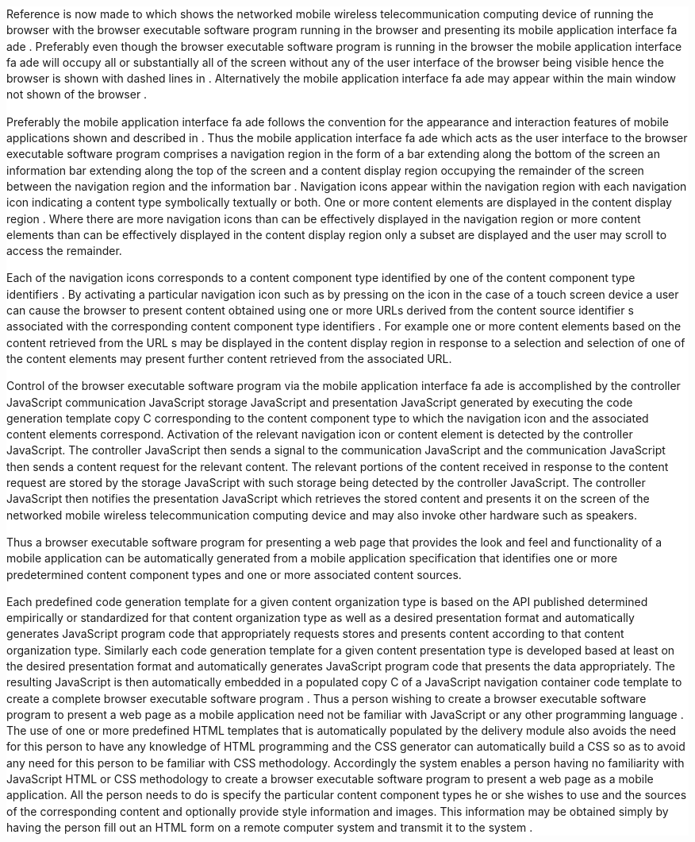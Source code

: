 Reference is now made to which shows the networked mobile wireless telecommunication computing device of running the browser with the browser executable software program running in the browser and presenting its mobile application interface fa ade . Preferably even though the browser executable software program is running in the browser the mobile application interface fa ade will occupy all or substantially all of the screen without any of the user interface of the browser being visible hence the browser is shown with dashed lines in . Alternatively the mobile application interface fa ade may appear within the main window not shown of the browser .

Preferably the mobile application interface fa ade follows the convention for the appearance and interaction features of mobile applications shown and described in . Thus the mobile application interface fa ade which acts as the user interface to the browser executable software program comprises a navigation region in the form of a bar extending along the bottom of the screen an information bar extending along the top of the screen and a content display region occupying the remainder of the screen between the navigation region and the information bar . Navigation icons appear within the navigation region with each navigation icon indicating a content type symbolically textually or both. One or more content elements are displayed in the content display region . Where there are more navigation icons than can be effectively displayed in the navigation region or more content elements than can be effectively displayed in the content display region only a subset are displayed and the user may scroll to access the remainder.

Each of the navigation icons corresponds to a content component type identified by one of the content component type identifiers . By activating a particular navigation icon such as by pressing on the icon in the case of a touch screen device a user can cause the browser to present content obtained using one or more URLs derived from the content source identifier s associated with the corresponding content component type identifiers . For example one or more content elements based on the content retrieved from the URL s may be displayed in the content display region in response to a selection and selection of one of the content elements may present further content retrieved from the associated URL.

Control of the browser executable software program via the mobile application interface fa ade is accomplished by the controller JavaScript communication JavaScript storage JavaScript and presentation JavaScript generated by executing the code generation template copy C corresponding to the content component type to which the navigation icon and the associated content elements correspond. Activation of the relevant navigation icon or content element is detected by the controller JavaScript. The controller JavaScript then sends a signal to the communication JavaScript and the communication JavaScript then sends a content request for the relevant content. The relevant portions of the content received in response to the content request are stored by the storage JavaScript with such storage being detected by the controller JavaScript. The controller JavaScript then notifies the presentation JavaScript which retrieves the stored content and presents it on the screen of the networked mobile wireless telecommunication computing device and may also invoke other hardware such as speakers.

Thus a browser executable software program for presenting a web page that provides the look and feel and functionality of a mobile application can be automatically generated from a mobile application specification that identifies one or more predetermined content component types and one or more associated content sources.

Each predefined code generation template for a given content organization type is based on the API published determined empirically or standardized for that content organization type as well as a desired presentation format and automatically generates JavaScript program code that appropriately requests stores and presents content according to that content organization type. Similarly each code generation template for a given content presentation type is developed based at least on the desired presentation format and automatically generates JavaScript program code that presents the data appropriately. The resulting JavaScript is then automatically embedded in a populated copy C of a JavaScript navigation container code template to create a complete browser executable software program . Thus a person wishing to create a browser executable software program to present a web page as a mobile application need not be familiar with JavaScript or any other programming language . The use of one or more predefined HTML templates that is automatically populated by the delivery module also avoids the need for this person to have any knowledge of HTML programming and the CSS generator can automatically build a CSS so as to avoid any need for this person to be familiar with CSS methodology. Accordingly the system enables a person having no familiarity with JavaScript HTML or CSS methodology to create a browser executable software program to present a web page as a mobile application. All the person needs to do is specify the particular content component types he or she wishes to use and the sources of the corresponding content and optionally provide style information and images. This information may be obtained simply by having the person fill out an HTML form on a remote computer system and transmit it to the system .
